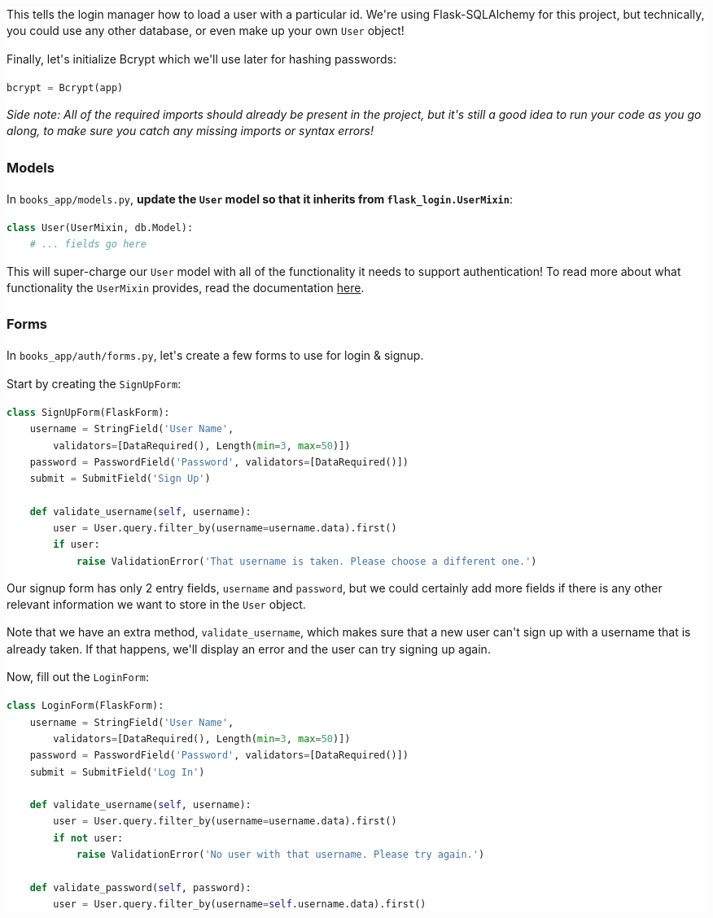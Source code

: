 This tells the login manager how to load a user with a particular id. We're using Flask-SQLAlchemy for this project, but technically, you could use any other database, or even make up your own `User` object!

Finally, let's initialize Bcrypt which we'll use later for hashing passwords:

```py
bcrypt = Bcrypt(app)
```

_Side note: All of the required imports should already be present in the project, but it's still a good idea to run your code as you go along, to make sure you catch any missing imports or syntax errors!_

### Models

In `books_app/models.py`, **update the `User` model so that it inherits from `flask_login.UserMixin`**:

```py
class User(UserMixin, db.Model):
    # ... fields go here
```

This will super-charge our `User` model with all of the functionality it needs to support authentication! To read more about what functionality the `UserMixin` provides, read the documentation [here](https://flask-login.readthedocs.io/en/latest/#your-user-class).

### Forms

In `books_app/auth/forms.py`, let's create a few forms to use for login & signup.

Start by creating the `SignUpForm`:

```py
class SignUpForm(FlaskForm):
    username = StringField('User Name',
        validators=[DataRequired(), Length(min=3, max=50)])
    password = PasswordField('Password', validators=[DataRequired()])
    submit = SubmitField('Sign Up')

    def validate_username(self, username):
        user = User.query.filter_by(username=username.data).first()
        if user:
            raise ValidationError('That username is taken. Please choose a different one.')
```

Our signup form has only 2 entry fields, `username` and `password`, but we could certainly add more fields if there is any other relevant information we want to store in the `User` object.

Note that we have an extra method, `validate_username`, which makes sure that a new user can't sign up with a username that is already taken. If that happens, we'll display an error and the user can try signing up again.

Now, fill out the `LoginForm`:

```py
class LoginForm(FlaskForm):
    username = StringField('User Name',
        validators=[DataRequired(), Length(min=3, max=50)])
    password = PasswordField('Password', validators=[DataRequired()])
    submit = SubmitField('Log In')

    def validate_username(self, username):
        user = User.query.filter_by(username=username.data).first()
        if not user:
            raise ValidationError('No user with that username. Please try again.')

    def validate_password(self, password):
        user = User.query.filter_by(username=self.username.data).first()
```